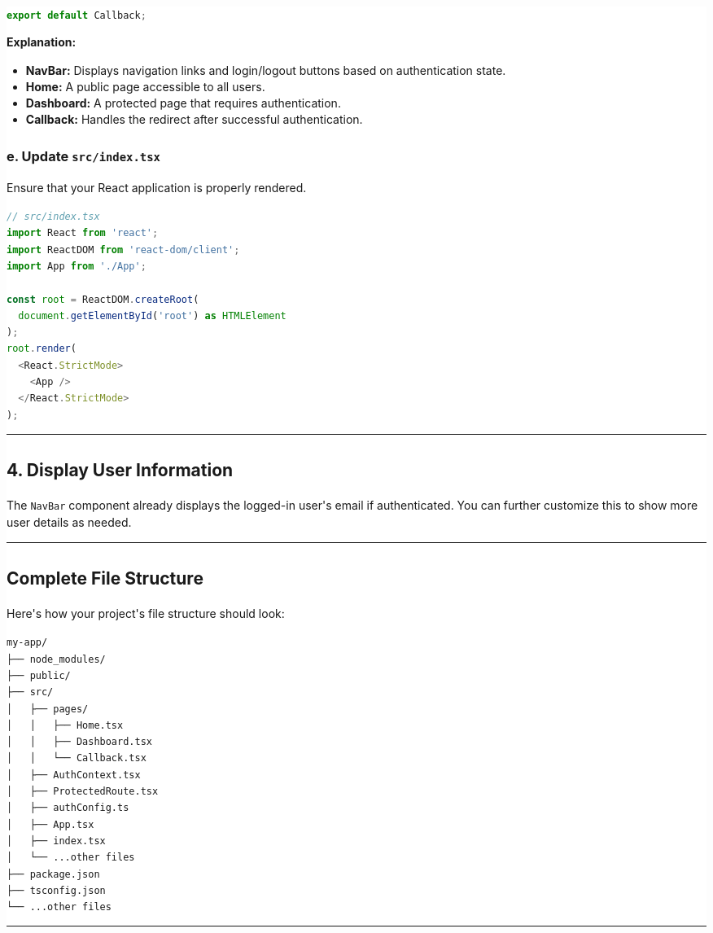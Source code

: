    ```typescript
   export default Callback;
   ```

**Explanation:**

- **NavBar:** Displays navigation links and login/logout buttons based on authentication state.
- **Home:** A public page accessible to all users.
- **Dashboard:** A protected page that requires authentication.
- **Callback:** Handles the redirect after successful authentication.

### **e. Update `src/index.tsx`**

Ensure that your React application is properly rendered.

```typescript
// src/index.tsx
import React from 'react';
import ReactDOM from 'react-dom/client';
import App from './App';

const root = ReactDOM.createRoot(
  document.getElementById('root') as HTMLElement
);
root.render(
  <React.StrictMode>
    <App />
  </React.StrictMode>
);
```

---

## **4. Display User Information**

The `NavBar` component already displays the logged-in user's email if authenticated. You can further customize this to show more user details as needed.

---

## **Complete File Structure**

Here's how your project's file structure should look:

```
my-app/
├── node_modules/
├── public/
├── src/
│   ├── pages/
│   │   ├── Home.tsx
│   │   ├── Dashboard.tsx
│   │   └── Callback.tsx
│   ├── AuthContext.tsx
│   ├── ProtectedRoute.tsx
│   ├── authConfig.ts
│   ├── App.tsx
│   ├── index.tsx
│   └── ...other files
├── package.json
├── tsconfig.json
└── ...other files
```

---